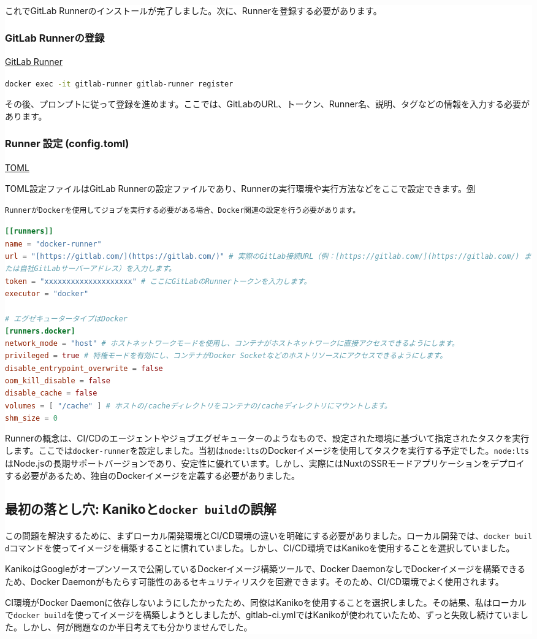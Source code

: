 これでGitLab Runnerのインストールが完了しました。次に、Runnerを登録する必要があります。

### GitLab Runnerの登録

[GitLab Runner](https://docs.gitlab.com/runner/)

```bash
docker exec -it gitlab-runner gitlab-runner register
```

その後、プロンプトに従って登録を進めます。ここでは、GitLabのURL、トークン、Runner名、説明、タグなどの情報を入力する必要があります。

### Runner 設定 (config.toml)

[TOML](https://zh.wikipedia.org/zh-tw/TOML)

TOML設定ファイルはGitLab Runnerの設定ファイルであり、Runnerの実行環境や実行方法などをここで設定できます。[例](https://gitlab.com/gitlab-org/gitlab-runner/-/blob/main/config.toml.example)

`RunnerがDockerを使用してジョブを実行する必要がある場合、Docker関連の設定を行う必要があります。`

```toml
[[runners]]
name = "docker-runner"
url = "[https://gitlab.com/](https://gitlab.com/)" # 実際のGitLab接続URL（例：[https://gitlab.com/](https://gitlab.com/) または自社GitLabサーバーアドレス）を入力します。
token = "xxxxxxxxxxxxxxxxxxxx" # ここにGitLabのRunnerトークンを入力します。
executor = "docker"

# エグゼキュータータイプはDocker
[runners.docker]
network_mode = "host" # ホストネットワークモードを使用し、コンテナがホストネットワークに直接アクセスできるようにします。
privileged = true # 特権モードを有効にし、コンテナがDocker Socketなどのホストリソースにアクセスできるようにします。
disable_entrypoint_overwrite = false
oom_kill_disable = false
disable_cache = false
volumes = [ "/cache" ] # ホストの/cacheディレクトリをコンテナの/cacheディレクトリにマウントします。
shm_size = 0
```

Runnerの概念は、CI/CDのエージェントやジョブエグゼキューターのようなもので、設定された環境に基づいて指定されたタスクを実行します。ここでは`docker-runner`を設定しました。当初は`node:lts`のDockerイメージを使用してタスクを実行する予定でした。`node:lts`はNode.jsの長期サポートバージョンであり、安定性に優れています。しかし、実際にはNuxtのSSRモードアプリケーションをデプロイする必要があるため、独自のDockerイメージを定義する必要がありました。



## 最初の落とし穴: Kanikoと`docker build`の誤解

この問題を解決するために、まずローカル開発環境とCI/CD環境の違いを明確にする必要がありました。ローカル開発では、`docker build`コマンドを使ってイメージを構築することに慣れていました。しかし、CI/CD環境ではKanikoを使用することを選択していました。

KanikoはGoogleがオープンソースで公開しているDockerイメージ構築ツールで、Docker DaemonなしでDockerイメージを構築できるため、Docker Daemonがもたらす可能性のあるセキュリティリスクを回避できます。そのため、CI/CD環境でよく使用されます。

CI環境がDocker Daemonに依存しないようにしたかったため、同僚はKanikoを使用することを選択しました。その結果、私はローカルで`docker build`を使ってイメージを構築しようとしましたが、gitlab-ci.ymlではKanikoが使われていたため、ずっと失敗し続けていました。しかし、何が問題なのか半日考えても分かりませんでした。
